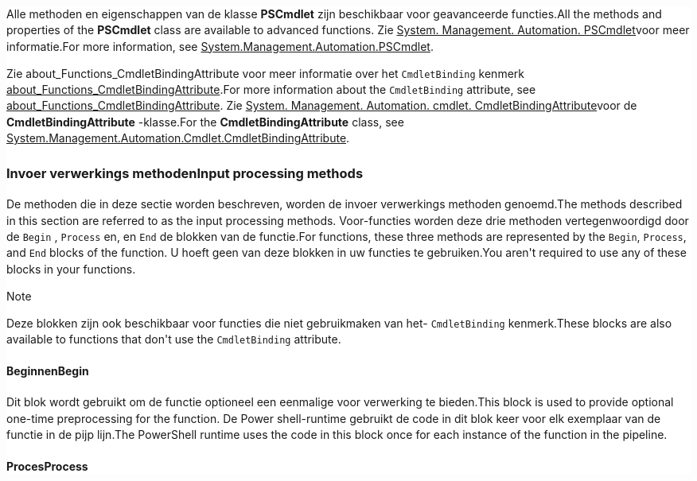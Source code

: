 <span data-ttu-id="9322a-114">Alle methoden en eigenschappen van de klasse **PSCmdlet** zijn beschikbaar voor geavanceerde functies.</span><span class="sxs-lookup"><span data-stu-id="9322a-114">All the methods and properties of the **PSCmdlet** class are available to advanced functions.</span></span> <span data-ttu-id="9322a-115">Zie [System. Management. Automation. PSCmdlet](/dotnet/api/system.management.automation.pscmdlet)voor meer informatie.</span><span class="sxs-lookup"><span data-stu-id="9322a-115">For more information, see [System.Management.Automation.PSCmdlet](/dotnet/api/system.management.automation.pscmdlet).</span></span>

<span data-ttu-id="9322a-116">Zie about_Functions_CmdletBindingAttribute voor meer informatie over het `CmdletBinding` kenmerk [about_Functions_CmdletBindingAttribute](about_Functions_CmdletBindingAttribute.md).</span><span class="sxs-lookup"><span data-stu-id="9322a-116">For more information about the `CmdletBinding` attribute, see [about_Functions_CmdletBindingAttribute](about_Functions_CmdletBindingAttribute.md).</span></span>
<span data-ttu-id="9322a-117">Zie [System. Management. Automation. cmdlet. CmdletBindingAttribute](/dotnet/api/system.management.automation.cmdletbindingattribute)voor de **CmdletBindingAttribute** -klasse.</span><span class="sxs-lookup"><span data-stu-id="9322a-117">For the **CmdletBindingAttribute** class, see [System.Management.Automation.Cmdlet.CmdletBindingAttribute](/dotnet/api/system.management.automation.cmdletbindingattribute).</span></span>

### <a name="input-processing-methods"></a><span data-ttu-id="9322a-118">Invoer verwerkings methoden</span><span class="sxs-lookup"><span data-stu-id="9322a-118">Input processing methods</span></span>

<span data-ttu-id="9322a-119">De methoden die in deze sectie worden beschreven, worden de invoer verwerkings methoden genoemd.</span><span class="sxs-lookup"><span data-stu-id="9322a-119">The methods described in this section are referred to as the input processing methods.</span></span> <span data-ttu-id="9322a-120">Voor-functies worden deze drie methoden vertegenwoordigd door de `Begin` , `Process` en, en `End` de blokken van de functie.</span><span class="sxs-lookup"><span data-stu-id="9322a-120">For functions, these three methods are represented by the `Begin`, `Process`, and `End` blocks of the function.</span></span> <span data-ttu-id="9322a-121">U hoeft geen van deze blokken in uw functies te gebruiken.</span><span class="sxs-lookup"><span data-stu-id="9322a-121">You aren't required to use any of these blocks in your functions.</span></span>

> [!NOTE]
> <span data-ttu-id="9322a-122">Deze blokken zijn ook beschikbaar voor functies die niet gebruikmaken van het- `CmdletBinding` kenmerk.</span><span class="sxs-lookup"><span data-stu-id="9322a-122">These blocks are also available to functions that don't use the `CmdletBinding` attribute.</span></span>

#### <a name="begin"></a><span data-ttu-id="9322a-123">Beginnen</span><span class="sxs-lookup"><span data-stu-id="9322a-123">Begin</span></span>

<span data-ttu-id="9322a-124">Dit blok wordt gebruikt om de functie optioneel een eenmalige voor verwerking te bieden.</span><span class="sxs-lookup"><span data-stu-id="9322a-124">This block is used to provide optional one-time preprocessing for the function.</span></span>
<span data-ttu-id="9322a-125">De Power shell-runtime gebruikt de code in dit blok keer voor elk exemplaar van de functie in de pijp lijn.</span><span class="sxs-lookup"><span data-stu-id="9322a-125">The PowerShell runtime uses the code in this block once for each instance of the function in the pipeline.</span></span>

#### <a name="process"></a><span data-ttu-id="9322a-126">Proces</span><span class="sxs-lookup"><span data-stu-id="9322a-126">Process</span></span>
